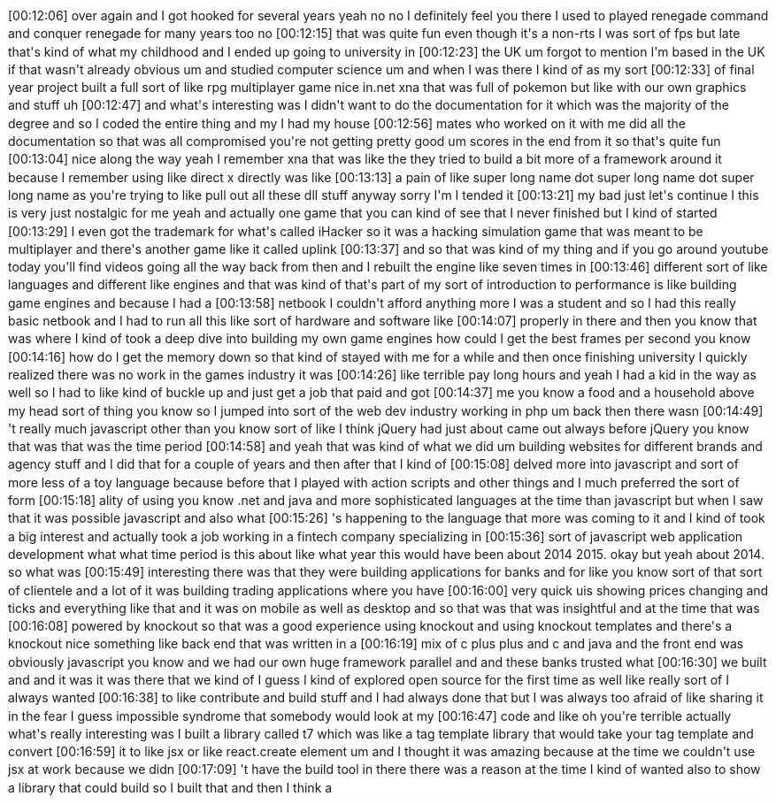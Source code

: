 [00:12:06]  over again and I got hooked for several years yeah no no I definitely feel you there I used to played renegade command and conquer renegade for many years too no
[00:12:15]  that was quite fun even though it's a non-rts I was sort of fps but late that's kind of what my childhood and I ended up going to university in
[00:12:23]  the UK um forgot to mention I'm based in the UK if that wasn't already obvious um and studied computer science um and when I was there I kind of as my sort
[00:12:33]  of final year project built a full sort of like rpg multiplayer game nice in.net xna that was full of pokemon but like with our own graphics and stuff uh
[00:12:47]  and what's interesting was I didn't want to do the documentation for it which was the majority of the degree and so I coded the entire thing and my I had my house
[00:12:56] mates who worked on it with me did all the documentation so that was all compromised you're not getting pretty good um scores in the end from it so that's quite fun
[00:13:04]  nice along the way yeah I remember xna that was like the they tried to build a bit more of a framework around it because I remember using like direct x directly was like
[00:13:13]  a pain of like super long name dot super long name dot super long name as you're trying to like pull out all these dll stuff anyway sorry I'm I tended it
[00:13:21]  my bad just let's continue I this is very just nostalgic for me yeah and actually one game that you can kind of see that I never finished but I kind of started
[00:13:29]  I even got the trademark for what's called iHacker so it was a hacking simulation game that was meant to be multiplayer and there's another game like it called uplink
[00:13:37]  and so that was kind of my thing and if you go around youtube today you'll find videos going all the way back from then and I rebuilt the engine like seven times in
[00:13:46]  different sort of like languages and different like engines and that was kind of that's part of my sort of introduction to performance is like building game engines and because I had a
[00:13:58]  netbook I couldn't afford anything more I was a student and so I had this really basic netbook and I had to run all this like sort of hardware and software like
[00:14:07]  properly in there and then you know that was where I kind of took a deep dive into building my own game engines how could I get the best frames per second you know
[00:14:16]  how do I get the memory down so that kind of stayed with me for a while and then once finishing university I quickly realized there was no work in the games industry it was
[00:14:26]  like terrible pay long hours and yeah I had a kid in the way as well so I had to like kind of buckle up and just get a job that paid and got
[00:14:37]  me you know a food and a household above my head sort of thing you know so I jumped into sort of the web dev industry working in php um back then there wasn
[00:14:49] 't really much javascript other than you know sort of like I think jQuery had just about came out always before jQuery you know that was that was the time period
[00:14:58]  and yeah that was kind of what we did um building websites for different brands and agency stuff and I did that for a couple of years and then after that I kind of
[00:15:08]  delved more into javascript and sort of more less of a toy language because before that I played with action scripts and other things and I much preferred the sort of form
[00:15:18] ality of using you know .net and java and more sophisticated languages at the time than javascript but when I saw that it was possible javascript and also what
[00:15:26] 's happening to the language that more was coming to it and I kind of took a big interest and actually took a job working in a fintech company specializing in
[00:15:36]  sort of javascript web application development what what time period is this about like what year this would have been about 2014 2015. okay but yeah about 2014. so what was
[00:15:49]  interesting there was that they were building applications for banks and for like you know sort of that sort of clientele and a lot of it was building trading applications where you have
[00:16:00]  very quick uis showing prices changing and ticks and everything like that and it was on mobile as well as desktop and so that was that was insightful and at the time that was
[00:16:08]  powered by knockout so that was a good experience using knockout and using knockout templates and there's a knockout nice something like back end that was written in a
[00:16:19]  mix of c plus plus and c and java and the front end was obviously javascript you know and we had our own huge framework parallel and and these banks trusted what
[00:16:30]  we built and and it was it was there that we kind of I guess I kind of explored open source for the first time as well like really sort of I always wanted
[00:16:38]  to like contribute and build stuff and I had always done that but I was always too afraid of like sharing it in the fear I guess impossible syndrome that somebody would look at my
[00:16:47]  code and like oh you're terrible actually what's really interesting was I built a library called t7 which was like a tag template library that would take your tag template and convert
[00:16:59]  it to like jsx or like react.create element um and I thought it was amazing because at the time we couldn't use jsx at work because we didn
[00:17:09] 't have the build tool in there there was a reason at the time I kind of wanted also to show a library that could build so I built that and then I think a